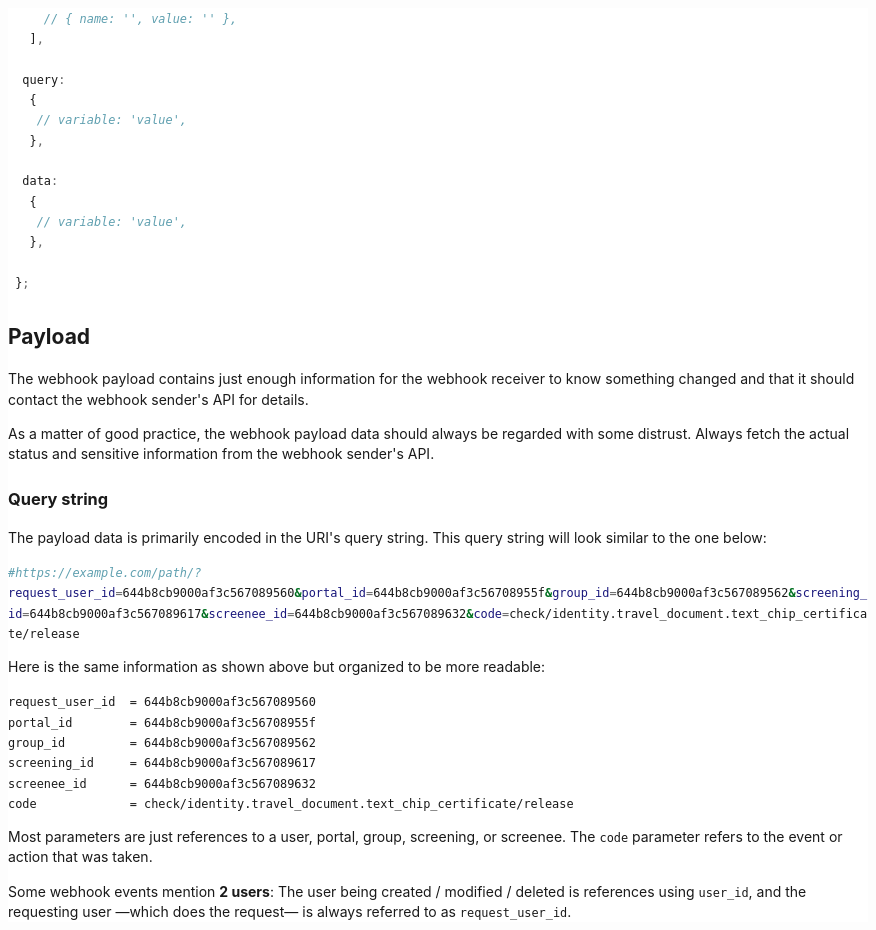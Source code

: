 ```javascript
     // { name: '', value: '' },
   ],

  query:
   {
    // variable: 'value',
   },

  data:
   {
    // variable: 'value',
   },

 };
```


## Payload

The webhook payload contains just enough information for the webhook receiver to know something changed and that it should contact the webhook sender's API for details.

As a matter of good practice, the webhook payload data should always be regarded with some distrust. Always fetch the actual status and sensitive information from the webhook sender's API.

### Query string

The payload data is primarily encoded in the URI's query string. This query string will look similar to the one below:

```sh
#https://example.com/path/?
request_user_id=644b8cb9000af3c567089560&portal_id=644b8cb9000af3c56708955f&group_id=644b8cb9000af3c567089562&screening_id=644b8cb9000af3c567089617&screenee_id=644b8cb9000af3c567089632&code=check/identity.travel_document.text_chip_certificate/release
```

Here is the same information as shown above but organized to be more readable:

```sh
request_user_id  = 644b8cb9000af3c567089560
portal_id        = 644b8cb9000af3c56708955f
group_id         = 644b8cb9000af3c567089562
screening_id     = 644b8cb9000af3c567089617
screenee_id      = 644b8cb9000af3c567089632
code             = check/identity.travel_document.text_chip_certificate/release
```

Most parameters are just references to a user, portal, group, screening, or screenee. The `code` parameter refers to the event or action that was taken.

Some webhook events mention **2 users**: The user being created / modified / deleted is references using `user_id`, and the requesting user —which does the request— is always referred to as `request_user_id`.
